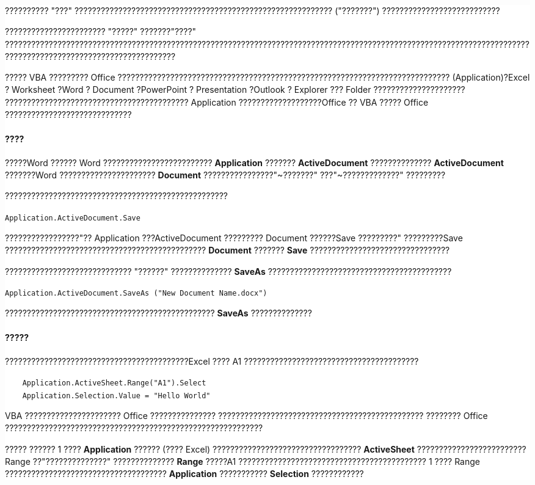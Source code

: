 ?????????? "???" ??????????????????????????????????????????????????????????? ("???????") ???????????????????????????

??????????????????????? "?????" ???????"????" ???????????????????????????????????????????????????????????????????????????????????????????????????????????????????????????????????????????????????????????????

????? VBA ????????? Office ???????????????????????????????????????????????????????????????????????????? (Application)?Excel ? Worksheet ?Word ? Document ?PowerPoint ? Presentation ?Outlook ? Explorer ??? Folder ????????????????????? ?????????????????????????????????????????? Application ???????????????????Office ?? VBA ????? Office ?????????????????????????????


#### ????

?????Word ?????? Word ????????????????????????? **Application** ??????? **ActiveDocument** ?????????????? **ActiveDocument** ???????Word ?????????????????????? **Document** ????????????????"~???????" ???"~?????????????" ?????????

???????????????????????????????????????????????????




```VB.net
Application.ActiveDocument.Save
```

?????????????????"?? Application ???ActiveDocument ????????? Document ??????Save ?????????" ?????????Save ?????????????????????????????????????????????? **Document** ??????? **Save** ????????????????????????????????

????????????????????????????? "??????" ?????????????? **SaveAs** ??????????????????????????????????????????




```VB.net
Application.ActiveDocument.SaveAs ("New Document Name.docx")
```

????????????????????????????????????????????????  **SaveAs** ??????????????


#### ?????

??????????????????????????????????????????Excel ???? A1 ????????????????????????????????????????


```VB.net
    Application.ActiveSheet.Range("A1").Select
    Application.Selection.Value = "Hello World"
```

VBA ?????????????????????? Office ??????????????? ??????????????????????????????????????????????? ???????? Office ???????????????????????????????????????????????????????????

????? ?????? 1 ????  **Application** ?????? (???? Excel) ?????????????????????????????????? **ActiveSheet** ?????????????????????????Range ??"??????????????" ?????????????? **Range** ?????A1 ??????????????????????????????????????????? 1 ???? Range ????????????????????????????????????? **Application** ??????????? **Selection** ????????????
